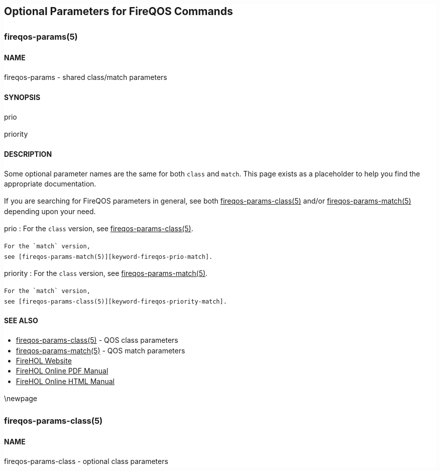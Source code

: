 ## Optional Parameters for FireQOS Commands


### fireqos-params(5)

#### NAME

fireqos-params - shared class/match parameters

#### SYNOPSIS

prio

priority



#### DESCRIPTION

Some optional parameter names are the same for both `class` and `match`.
This page exists as a placeholder to help you find the appropriate
documentation.

If you are searching for FireQOS parameters in general, see both
[fireqos-params-class(5)][] and/or
[fireqos-params-match(5)][] depending upon your need.

prio
:   For the `class` version,
    see [fireqos-params-class(5)][keyword-fireqos-prio-class].

    For the `match` version,
    see [fireqos-params-match(5)][keyword-fireqos-prio-match].

priority
:   For the `class` version,
    see [fireqos-params-match(5)][keyword-fireqos-priority-class].

    For the `match` version,
    see [fireqos-params-class(5)][keyword-fireqos-priority-match].


#### SEE ALSO

* [fireqos-params-class(5)][] - QOS class parameters
* [fireqos-params-match(5)][] - QOS match parameters
* [FireHOL Website](http://firehol.org/)
* [FireHOL Online PDF Manual](http://firehol.org/firehol-manual.pdf)
* [FireHOL Online HTML Manual](http://firehol.org/manual)

\newpage

### fireqos-params-class(5)

#### NAME

fireqos-params-class - optional class parameters


[fireqos(1)]: #fireqos1
[fireqos.conf(5)]: #fireqos.conf5
[fireqos-interface(5)]: #fireqos-interface5
[fireqos-class(5)]: #fireqos-class5
[fireqos-match(5)]: #fireqos-match5
[fireqos-params-class(5)]: #fireqos-params-class5
[fireqos-params-match(5)]: #fireqos-params-match5
[keyword-fireqos-ack]: #ack-acks
[keyword-fireqos-acks]: #ack-acks
[keyword-fireqos-adsl]: #adsl
[keyword-fireqos-at]: #at
[keyword-fireqos-atm]: #linklayer-linklayer-name-ethernet-atm
[keyword-fireqos-balanced]: #priority-balanced
[keyword-fireqos-bfifo]: #qdisc-qdisc-name-pfifo-bfifo-sfq-fq_codel-codel-none
[keyword-fireqos-burst]: #burst
[keyword-fireqos-cburst]: #cburst
[keyword-fireqos-ceil]: #ceil-max
[keyword-fireqos-class4]: #fireqos-class5
[keyword-fireqos-class46]: #fireqos-class5
[keyword-fireqos-class6]: #fireqos-class5
[keyword-fireqos-class-definition]: #fireqos-class5
[keyword-fireqos-class-param]: #class
[keyword-fireqos-codel]: #qdisc-qdisc-name-pfifo-bfifo-sfq-fq_codel-codel-none
[keyword-fireqos-commit]: #rate-commit-min
[keyword-fireqos-dport]: #ports-sports-dports
[keyword-fireqos-dports]: #ports-sports-dports
[keyword-fireqos-dst]: #ip-net-host-src-dst
[keyword-fireqos-ethernet]: #linklayer-linklayer-name-ethernet-atm
[keyword-fireqos-fq_codel]: #qdisc-qdisc-name-pfifo-bfifo-sfq-fq_codel-codel-none
[keyword-fireqos-gre]: #proto-protocol-tcp-udp-icmp-gre-ipv6
[keyword-fireqos-host]: #ip-net-host-src-dst
[keyword-fireqos-icmp]: #proto-protocol-tcp-udp-icmp-gre-ipv6
[keyword-fireqos-interface]: #fireqos-interface5
[keyword-fireqos-interface4]: #fireqos-interface5
[keyword-fireqos-interface46]: #fireqos-interface5
[keyword-fireqos-interface6]: #fireqos-interface5
[keyword-fireqos-ip]: #ip-net-host-src-dst
[keyword-fireqos-ipv6]: #proto-protocol-tcp-udp-icmp-gre-ipv6
[keyword-fireqos-linklayer]: #linklayer-linklayer-name-ethernet-atm
[keyword-fireqos-mark]: #mark-qos
[keyword-fireqos-match]: #fireqos-match5
[keyword-fireqos-match4]: #fireqos-match5
[keyword-fireqos-match46]: #fireqos-match5
[keyword-fireqos-match6]: #fireqos-match5
[keyword-fireqos-max]: #ceil-max
[keyword-fireqos-min]: #rate-commit-min
[keyword-fireqos-minrate]: #minrate
[keyword-fireqos-mpu]: #mpu
[keyword-fireqos-mtu]: #mtu
[keyword-fireqos-net]: #ip-net-host-src-dst
[keyword-fireqos-none]: #qdisc-qdisc-name-pfifo-bfifo-sfq-fq_codel-codel-none
[keyword-fireqos-overhead]: #overhead
[keyword-fireqos-pfifo]: #qdisc-qdisc-name-pfifo-bfifo-sfq-fq_codel-codel-none
[keyword-fireqos-port]: #ports-sports-dports
[keyword-fireqos-ports]: #ports-sports-dports
[keyword-fireqos-prio-class]: #prio-class
[keyword-fireqos-prio-match]: #prio-match
[keyword-fireqos-priority-class]: #priority-balanced
[keyword-fireqos-priority-match]: #tos-priority
[keyword-fireqos-proto]: #proto-protocol-tcp-udp-icmp-gre-ipv6
[keyword-fireqos-protocol]: #proto-protocol-tcp-udp-icmp-gre-ipv6
[keyword-fireqos-qdisc]: #qdisc-qdisc-name-pfifo-bfifo-sfq-fq_codel-codel-none
[keyword-fireqos-quantum]: #quantum
[keyword-fireqos-r2q]: #r2q
[keyword-fireqos-rate]: #rate-commit-min
[keyword-fireqos-sfq]: #qdisc-qdisc-name-pfifo-bfifo-sfq-fq_codel-codel-none
[keyword-fireqos-sport]: #ports-sports-dports
[keyword-fireqos-sports]: #ports-sports-dports
[keyword-fireqos-src]: #ip-net-host-src-dst
[keyword-fireqos-syn]: #syn-syns
[keyword-fireqos-syns]: #syn-syns
[keyword-fireqos-tcp]: #proto-protocol-tcp-udp-icmp-gre-ipv6
[keyword-fireqos-tos]: #tos-priority
[keyword-fireqos-tsize]: #tsize
[keyword-fireqos-udp]: #proto-protocol-tcp-udp-icmp-gre-ipv6